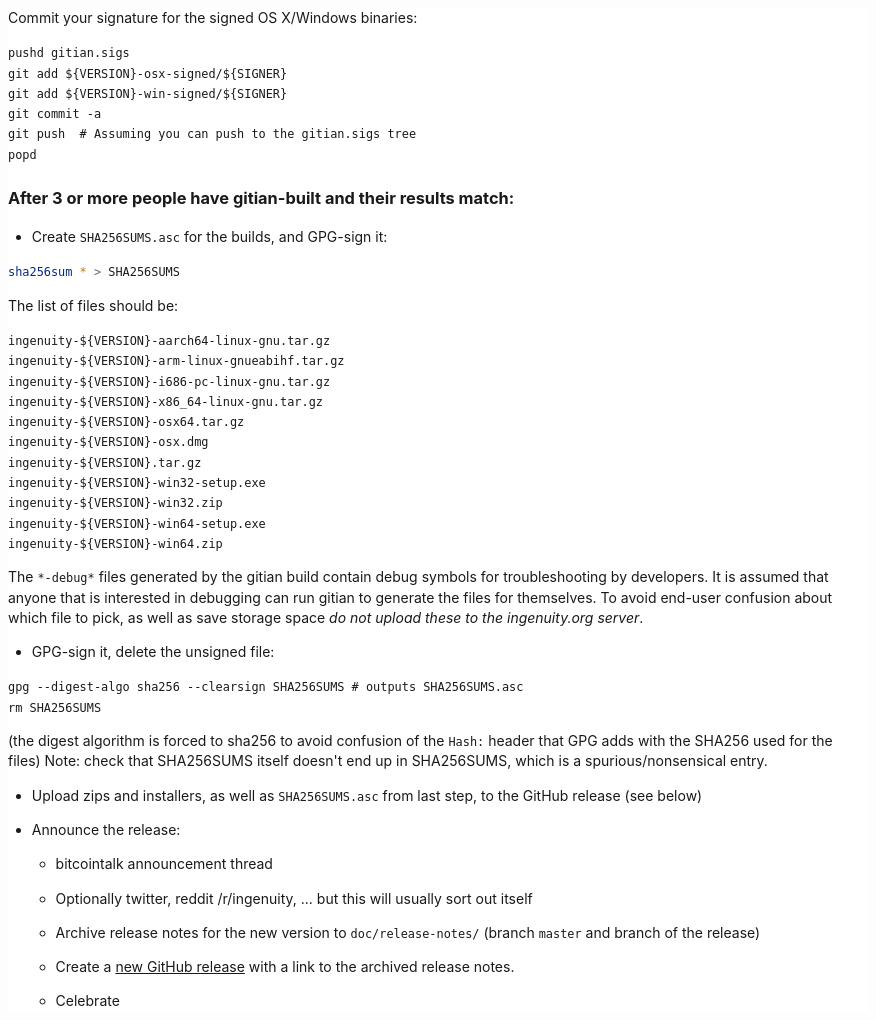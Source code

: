 Commit your signature for the signed OS X/Windows binaries:

    pushd gitian.sigs
    git add ${VERSION}-osx-signed/${SIGNER}
    git add ${VERSION}-win-signed/${SIGNER}
    git commit -a
    git push  # Assuming you can push to the gitian.sigs tree
    popd

### After 3 or more people have gitian-built and their results match:

- Create `SHA256SUMS.asc` for the builds, and GPG-sign it:

```bash
sha256sum * > SHA256SUMS
```

The list of files should be:
```
ingenuity-${VERSION}-aarch64-linux-gnu.tar.gz
ingenuity-${VERSION}-arm-linux-gnueabihf.tar.gz
ingenuity-${VERSION}-i686-pc-linux-gnu.tar.gz
ingenuity-${VERSION}-x86_64-linux-gnu.tar.gz
ingenuity-${VERSION}-osx64.tar.gz
ingenuity-${VERSION}-osx.dmg
ingenuity-${VERSION}.tar.gz
ingenuity-${VERSION}-win32-setup.exe
ingenuity-${VERSION}-win32.zip
ingenuity-${VERSION}-win64-setup.exe
ingenuity-${VERSION}-win64.zip
```
The `*-debug*` files generated by the gitian build contain debug symbols
for troubleshooting by developers. It is assumed that anyone that is interested
in debugging can run gitian to generate the files for themselves. To avoid
end-user confusion about which file to pick, as well as save storage
space *do not upload these to the ingenuity.org server*.

- GPG-sign it, delete the unsigned file:
```
gpg --digest-algo sha256 --clearsign SHA256SUMS # outputs SHA256SUMS.asc
rm SHA256SUMS
```
(the digest algorithm is forced to sha256 to avoid confusion of the `Hash:` header that GPG adds with the SHA256 used for the files)
Note: check that SHA256SUMS itself doesn't end up in SHA256SUMS, which is a spurious/nonsensical entry.

- Upload zips and installers, as well as `SHA256SUMS.asc` from last step, to the GitHub release (see below)

- Announce the release:

  - bitcointalk announcement thread

  - Optionally twitter, reddit /r/ingenuity, ... but this will usually sort out itself

  - Archive release notes for the new version to `doc/release-notes/` (branch `master` and branch of the release)

  - Create a [new GitHub release](https://github.com/Ingenuity-Project/Ingenuity/releases/new) with a link to the archived release notes.

  - Celebrate
